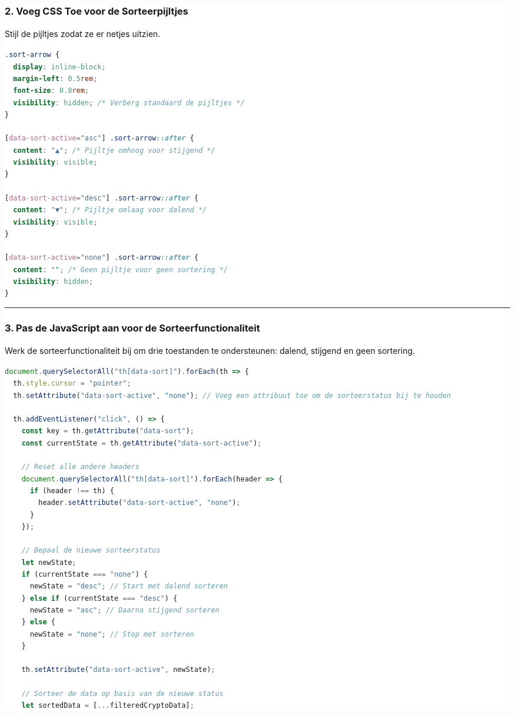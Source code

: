 
### 2. Voeg CSS Toe voor de Sorteerpijltjes
Stijl de pijltjes zodat ze er netjes uitzien.

```css
.sort-arrow {
  display: inline-block;
  margin-left: 0.5rem;
  font-size: 0.8rem;
  visibility: hidden; /* Verberg standaard de pijltjes */
}

[data-sort-active="asc"] .sort-arrow::after {
  content: "▲"; /* Pijltje omhoog voor stijgend */
  visibility: visible;
}

[data-sort-active="desc"] .sort-arrow::after {
  content: "▼"; /* Pijltje omlaag voor dalend */
  visibility: visible;
}

[data-sort-active="none"] .sort-arrow::after {
  content: ""; /* Geen pijltje voor geen sortering */
  visibility: hidden;
}
```

---

### 3. Pas de JavaScript aan voor de Sorteerfunctionaliteit
Werk de sorteerfunctionaliteit bij om drie toestanden te ondersteunen: dalend, stijgend en geen sortering.

```javascript
document.querySelectorAll("th[data-sort]").forEach(th => {
  th.style.cursor = "pointer";
  th.setAttribute("data-sort-active", "none"); // Voeg een attribuut toe om de sorteerstatus bij te houden

  th.addEventListener("click", () => {
    const key = th.getAttribute("data-sort");
    const currentState = th.getAttribute("data-sort-active");

    // Reset alle andere headers
    document.querySelectorAll("th[data-sort]").forEach(header => {
      if (header !== th) {
        header.setAttribute("data-sort-active", "none");
      }
    });

    // Bepaal de nieuwe sorteerstatus
    let newState;
    if (currentState === "none") {
      newState = "desc"; // Start met dalend sorteren
    } else if (currentState === "desc") {
      newState = "asc"; // Daarna stijgend sorteren
    } else {
      newState = "none"; // Stop met sorteren
    }

    th.setAttribute("data-sort-active", newState);

    // Sorteer de data op basis van de nieuwe status
    let sortedData = [...filteredCryptoData];
```